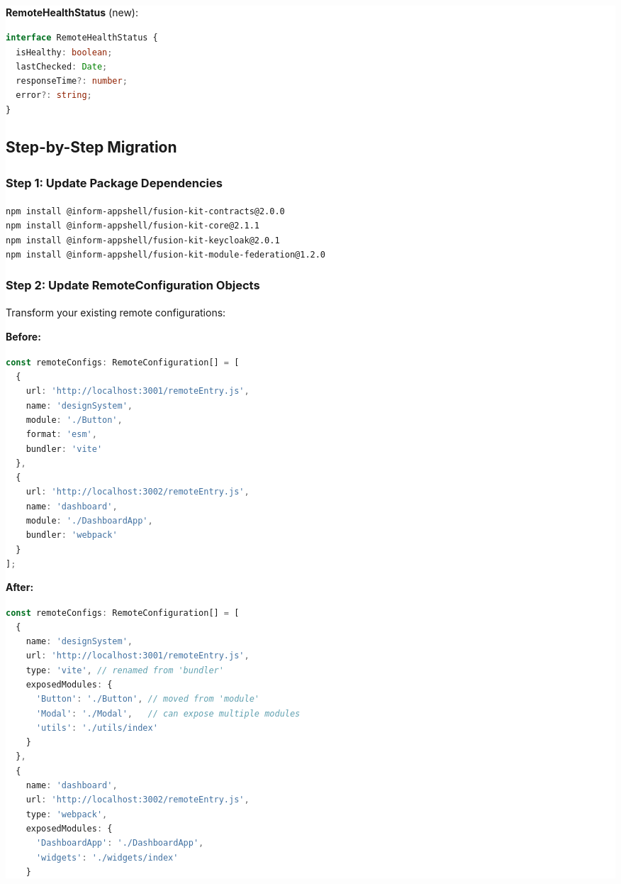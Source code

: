 **RemoteHealthStatus** (new):
```typescript
interface RemoteHealthStatus {
  isHealthy: boolean;
  lastChecked: Date;
  responseTime?: number;
  error?: string;
}
```

## Step-by-Step Migration

### Step 1: Update Package Dependencies

```bash
npm install @inform-appshell/fusion-kit-contracts@2.0.0
npm install @inform-appshell/fusion-kit-core@2.1.1
npm install @inform-appshell/fusion-kit-keycloak@2.0.1
npm install @inform-appshell/fusion-kit-module-federation@1.2.0

```

### Step 2: Update RemoteConfiguration Objects

Transform your existing remote configurations:

**Before:**
```typescript
const remoteConfigs: RemoteConfiguration[] = [
  {
    url: 'http://localhost:3001/remoteEntry.js',
    name: 'designSystem',
    module: './Button',
    format: 'esm',
    bundler: 'vite'
  },
  {
    url: 'http://localhost:3002/remoteEntry.js', 
    name: 'dashboard',
    module: './DashboardApp',
    bundler: 'webpack'
  }
];
```

**After:**
```typescript
const remoteConfigs: RemoteConfiguration[] = [
  {
    name: 'designSystem',
    url: 'http://localhost:3001/remoteEntry.js',
    type: 'vite', // renamed from 'bundler'
    exposedModules: {
      'Button': './Button', // moved from 'module'
      'Modal': './Modal',   // can expose multiple modules
      'utils': './utils/index'
    }
  },
  {
    name: 'dashboard', 
    url: 'http://localhost:3002/remoteEntry.js',
    type: 'webpack',
    exposedModules: {
      'DashboardApp': './DashboardApp',
      'widgets': './widgets/index'
    }
```